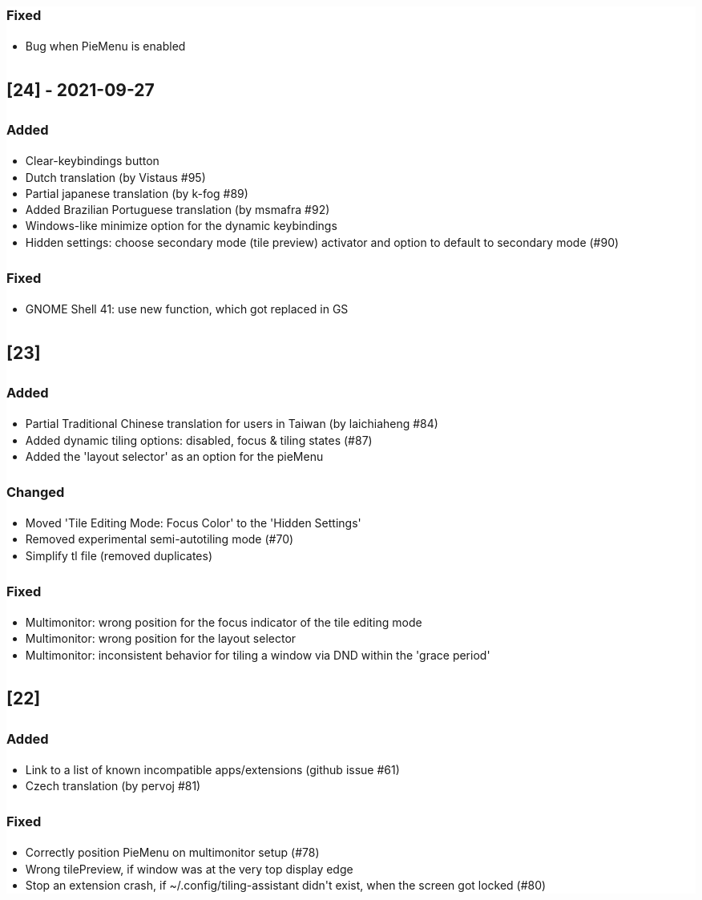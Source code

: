 ### Fixed

- Bug when PieMenu is enabled

## [24] - 2021-09-27

### Added

- Clear-keybindings button
- Dutch translation (by Vistaus #95)
- Partial japanese translation (by k-fog #89)
- Added Brazilian Portuguese translation (by msmafra #92)
- Windows-like minimize option for the dynamic keybindings
- Hidden settings: choose secondary mode (tile preview) activator and option to default to secondary mode (#90)

### Fixed

- GNOME Shell 41: use new function, which got replaced in GS

## [23]

### Added

- Partial Traditional Chinese translation for users in Taiwan (by laichiaheng #84)
- Added dynamic tiling options: disabled, focus & tiling states (#87)
- Added the 'layout selector' as an option for the pieMenu

### Changed

- Moved 'Tile Editing Mode: Focus Color' to the 'Hidden Settings'
- Removed experimental semi-autotiling mode (#70)
- Simplify tl file (removed duplicates)

### Fixed

- Multimonitor: wrong position for the focus indicator of the tile editing mode
- Multimonitor: wrong position for the layout selector
- Multimonitor: inconsistent behavior for tiling a window via DND within the 'grace period'

## [22]

### Added

- Link to a list of known incompatible apps/extensions (github issue #61)
- Czech translation (by pervoj #81)

### Fixed

- Correctly position PieMenu on multimonitor setup (#78)
- Wrong tilePreview, if window was at the very top display edge
- Stop an extension crash, if ~/.config/tiling-assistant didn't exist, when the screen got locked (#80)
